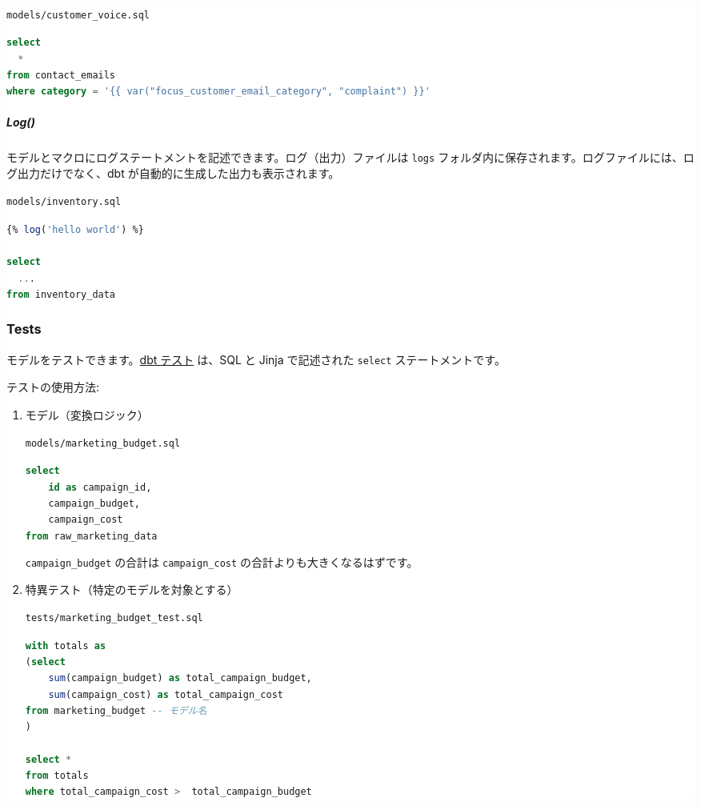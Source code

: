 `models/customer_voice.sql`

```sql
select
  *
from contact_emails
where category = '{{ var("focus_customer_email_category", "complaint") }}'
```

##### Log()

モデルとマクロにログステートメントを記述できます。ログ（出力）ファイルは `logs` フォルダ内に保存されます。ログファイルには、ログ出力だけでなく、dbt が自動的に生成した出力も表示されます。

`models/inventory.sql`

```sql
{% log('hello world') %}

select
  ...
from inventory_data
```

### Tests

モデルをテストできます。[dbt テスト](https://docs.getdbt.com/docs/build/data-tests) は、SQL と Jinja で記述された `select` ステートメントです。

テストの使用方法:

1. モデル（変換ロジック）

    `models/marketing_budget.sql`

    ```sql
    select
        id as campaign_id,
        campaign_budget,
        campaign_cost
    from raw_marketing_data
    ```

    `campaign_budget` の合計は `campaign_cost` の合計よりも大きくなるはずです。

1. 特異テスト（特定のモデルを対象とする）

    `tests/marketing_budget_test.sql`

    ```sql
    with totals as
    (select
        sum(campaign_budget) as total_campaign_budget,
        sum(campaign_cost) as total_campaign_cost
    from marketing_budget -- モデル名
    )

    select *
    from totals
    where total_campaign_cost >  total_campaign_budget
    ```
